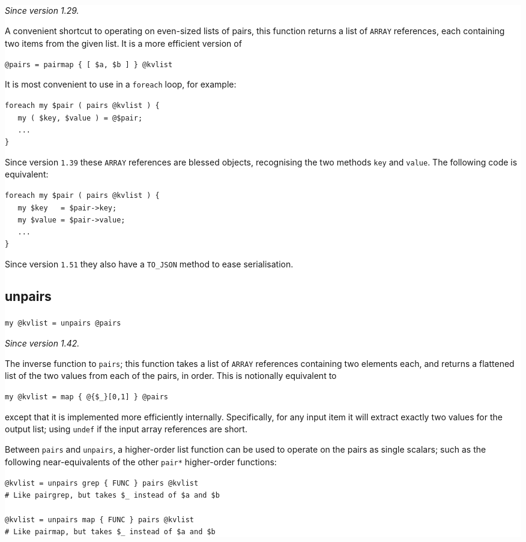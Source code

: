 _Since version 1.29._

A convenient shortcut to operating on even-sized lists of pairs, this function
returns a list of `ARRAY` references, each containing two items from the
given list. It is a more efficient version of

    @pairs = pairmap { [ $a, $b ] } @kvlist

It is most convenient to use in a `foreach` loop, for example:

    foreach my $pair ( pairs @kvlist ) {
       my ( $key, $value ) = @$pair;
       ...
    }

Since version `1.39` these `ARRAY` references are blessed objects,
recognising the two methods `key` and `value`. The following code is
equivalent:

    foreach my $pair ( pairs @kvlist ) {
       my $key   = $pair->key;
       my $value = $pair->value;
       ...
    }

Since version `1.51` they also have a `TO_JSON` method to ease
serialisation.

## unpairs

    my @kvlist = unpairs @pairs

_Since version 1.42._

The inverse function to `pairs`; this function takes a list of `ARRAY`
references containing two elements each, and returns a flattened list of the
two values from each of the pairs, in order. This is notionally equivalent to

    my @kvlist = map { @{$_}[0,1] } @pairs

except that it is implemented more efficiently internally. Specifically, for
any input item it will extract exactly two values for the output list; using
`undef` if the input array references are short.

Between `pairs` and `unpairs`, a higher-order list function can be used to
operate on the pairs as single scalars; such as the following near-equivalents
of the other `pair*` higher-order functions:

    @kvlist = unpairs grep { FUNC } pairs @kvlist
    # Like pairgrep, but takes $_ instead of $a and $b

    @kvlist = unpairs map { FUNC } pairs @kvlist
    # Like pairmap, but takes $_ instead of $a and $b

